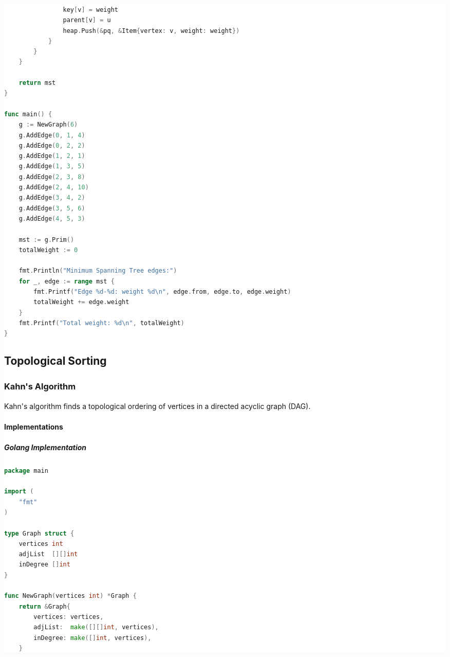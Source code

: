 ```go
                key[v] = weight
                parent[v] = u
                heap.Push(&pq, &Item{vertex: v, weight: weight})
            }
        }
    }

    return mst
}

func main() {
    g := NewGraph(6)
    g.AddEdge(0, 1, 4)
    g.AddEdge(0, 2, 2)
    g.AddEdge(1, 2, 1)
    g.AddEdge(1, 3, 5)
    g.AddEdge(2, 3, 8)
    g.AddEdge(2, 4, 10)
    g.AddEdge(3, 4, 2)
    g.AddEdge(3, 5, 6)
    g.AddEdge(4, 5, 3)

    mst := g.Prim()
    totalWeight := 0

    fmt.Println("Minimum Spanning Tree edges:")
    for _, edge := range mst {
        fmt.Printf("Edge %d-%d: weight %d\n", edge.from, edge.to, edge.weight)
        totalWeight += edge.weight
    }
    fmt.Printf("Total weight: %d\n", totalWeight)
}
```

## Topological Sorting

### Kahn's Algorithm

Kahn's algorithm finds a topological ordering of vertices in a directed acyclic graph (DAG).

#### Implementations

##### Golang Implementation

```go
package main

import (
    "fmt"
)

type Graph struct {
    vertices int
    adjList  [][]int
    inDegree []int
}

func NewGraph(vertices int) *Graph {
    return &Graph{
        vertices: vertices,
        adjList:  make([][]int, vertices),
        inDegree: make([]int, vertices),
    }
```